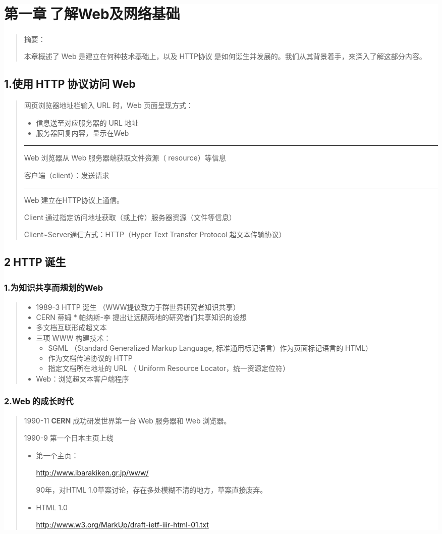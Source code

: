 # 第一章 了解Web及网络基础

> 摘要：
>
> 本章概述了 Web 是建立在何种技术基础上，以及  HTTP协议 是如何诞生并发展的。我们从其背景着手，来深入了解这部分内容。

## 1.使用 HTTP 协议访问 Web

> 网页浏览器地址栏输入 URL 时，Web 页面呈现方式：
>
> - 信息送至对应服务器的 URL 地址
> - 服务器回复内容，显示在Web
>
> ---
>
> Web 浏览器从 Web 服务器端获取文件资源（ resource）等信息
>
> 客户端（client）：发送请求
>
> ---
>
> Web 建立在HTTP协议上通信。
>
> Client 通过指定访问地址获取（或上传）服务器资源（文件等信息）
>
> Client~Server通信方式：HTTP（Hyper Text Transfer Protocol 超文本传输协议）

## 2 HTTP 诞生

### 1.为知识共享而规划的Web

> - 1989-3 HTTP 诞生 （WWW提议致力于群世界研究者知识共享）
> - CERN 蒂姆 * 帕纳斯-李 提出让远隔两地的研究者们共享知识的设想
> - 多文档互联形成超文本
> - 三项 WWW 构建技术：
>   - SGML （Standard Generalized Markup Language, 标准通用标记语言）作为页面标记语言的 HTML）
>   - 作为文档传递协议的 HTTP
>   - 指定文档所在地址的 URL （ Uniform Resource Locator，统一资源定位符）
> - Web：浏览超文本客户端程序

### 2.Web 的成长时代

> 1990-11 **CERN** 成功研发世界第一台 Web 服务器和 Web 浏览器。
>
> 1990-9 第一个日本主页上线
>
> - 第一个主页：
>
>   http://www.ibarakiken.gr.jp/www/
>
>   90年，对HTML 1.0草案讨论，存在多处模糊不清的地方，草案直接废弃。
>
> - HTML 1.0
>
>   http://www.w3.org/MarkUp/draft-ietf-iiir-html-01.txt
>
>    
